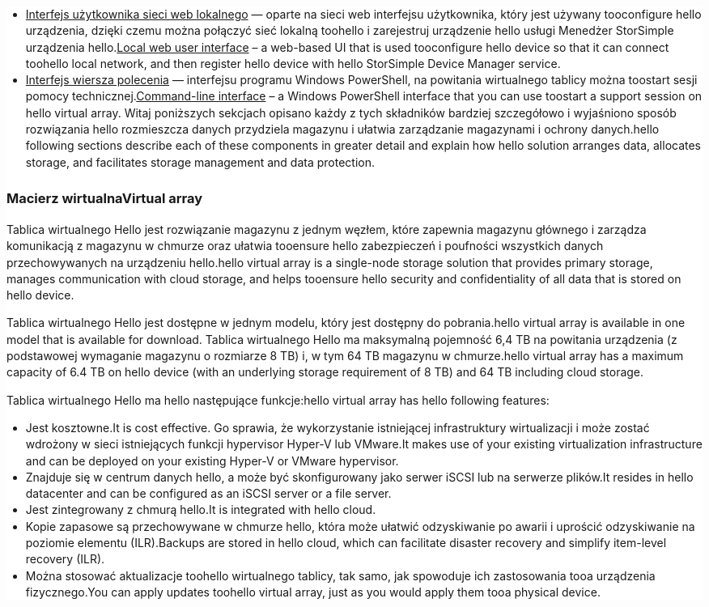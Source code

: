 * <span data-ttu-id="4cb03-214">[Interfejs użytkownika sieci web lokalnego](#local-web-user-interface) — oparte na sieci web interfejsu użytkownika, który jest używany tooconfigure hello urządzenia, dzięki czemu można połączyć sieć lokalną toohello i zarejestruj urządzenie hello usługi Menedżer StorSimple urządzenia hello.</span><span class="sxs-lookup"><span data-stu-id="4cb03-214">[Local web user interface](#local-web-user-interface) – a web-based UI that is used tooconfigure hello device so that it can connect toohello local network, and then register hello device with hello StorSimple Device Manager service.</span></span> 
* <span data-ttu-id="4cb03-215">[Interfejs wiersza polecenia](#command-line-interface) — interfejsu programu Windows PowerShell, na powitania wirtualnego tablicy można toostart sesji pomocy technicznej.</span><span class="sxs-lookup"><span data-stu-id="4cb03-215">[Command-line interface](#command-line-interface) – a Windows PowerShell interface that you can use toostart a support session on hello virtual array.</span></span>
  <span data-ttu-id="4cb03-216">Witaj poniższych sekcjach opisano każdy z tych składników bardziej szczegółowo i wyjaśniono sposób rozwiązania hello rozmieszcza danych przydziela magazynu i ułatwia zarządzanie magazynami i ochrony danych.</span><span class="sxs-lookup"><span data-stu-id="4cb03-216">hello following sections describe each of these components in greater detail and explain how hello solution arranges data, allocates storage, and facilitates storage management and data protection.</span></span>

### <a name="virtual-array"></a><span data-ttu-id="4cb03-217">Macierz wirtualna</span><span class="sxs-lookup"><span data-stu-id="4cb03-217">Virtual array</span></span>
<span data-ttu-id="4cb03-218">Tablica wirtualnego Hello jest rozwiązanie magazynu z jednym węzłem, które zapewnia magazynu głównego i zarządza komunikacją z magazynu w chmurze oraz ułatwia tooensure hello zabezpieczeń i poufności wszystkich danych przechowywanych na urządzeniu hello.</span><span class="sxs-lookup"><span data-stu-id="4cb03-218">hello virtual array is a single-node storage solution that provides primary storage, manages communication with cloud storage, and helps tooensure hello security and confidentiality of all data that is stored on hello device.</span></span>

<span data-ttu-id="4cb03-219">Tablica wirtualnego Hello jest dostępne w jednym modelu, który jest dostępny do pobrania.</span><span class="sxs-lookup"><span data-stu-id="4cb03-219">hello virtual array is available in one model that is available for download.</span></span> <span data-ttu-id="4cb03-220">Tablica wirtualnego Hello ma maksymalną pojemność 6,4 TB na powitania urządzenia (z podstawowej wymaganie magazynu o rozmiarze 8 TB) i, w tym 64 TB magazynu w chmurze.</span><span class="sxs-lookup"><span data-stu-id="4cb03-220">hello virtual array has a maximum capacity of 6.4 TB on hello device (with an underlying storage requirement of 8 TB) and 64 TB including cloud storage.</span></span> 

<span data-ttu-id="4cb03-221">Tablica wirtualnego Hello ma hello następujące funkcje:</span><span class="sxs-lookup"><span data-stu-id="4cb03-221">hello virtual array has hello following features:</span></span>

* <span data-ttu-id="4cb03-222">Jest kosztowne.</span><span class="sxs-lookup"><span data-stu-id="4cb03-222">It is cost effective.</span></span> <span data-ttu-id="4cb03-223">Go sprawia, że wykorzystanie istniejącej infrastruktury wirtualizacji i może zostać wdrożony w sieci istniejących funkcji hypervisor Hyper-V lub VMware.</span><span class="sxs-lookup"><span data-stu-id="4cb03-223">It makes use of your existing virtualization infrastructure and can be deployed on your existing Hyper-V or VMware hypervisor.</span></span>
* <span data-ttu-id="4cb03-224">Znajduje się w centrum danych hello, a może być skonfigurowany jako serwer iSCSI lub na serwerze plików.</span><span class="sxs-lookup"><span data-stu-id="4cb03-224">It resides in hello datacenter and can be configured as an iSCSI server or a file server.</span></span> 
* <span data-ttu-id="4cb03-225">Jest zintegrowany z chmurą hello.</span><span class="sxs-lookup"><span data-stu-id="4cb03-225">It is integrated with hello cloud.</span></span>
* <span data-ttu-id="4cb03-226">Kopie zapasowe są przechowywane w chmurze hello, która może ułatwić odzyskiwanie po awarii i uprościć odzyskiwanie na poziomie elementu (ILR).</span><span class="sxs-lookup"><span data-stu-id="4cb03-226">Backups are stored in hello cloud, which can facilitate disaster recovery and simplify item-level recovery (ILR).</span></span> 
* <span data-ttu-id="4cb03-227">Można stosować aktualizacje toohello wirtualnego tablicy, tak samo, jak spowoduje ich zastosowania tooa urządzenia fizycznego.</span><span class="sxs-lookup"><span data-stu-id="4cb03-227">You can apply updates toohello virtual array, just as you would apply them tooa physical device.</span></span>
